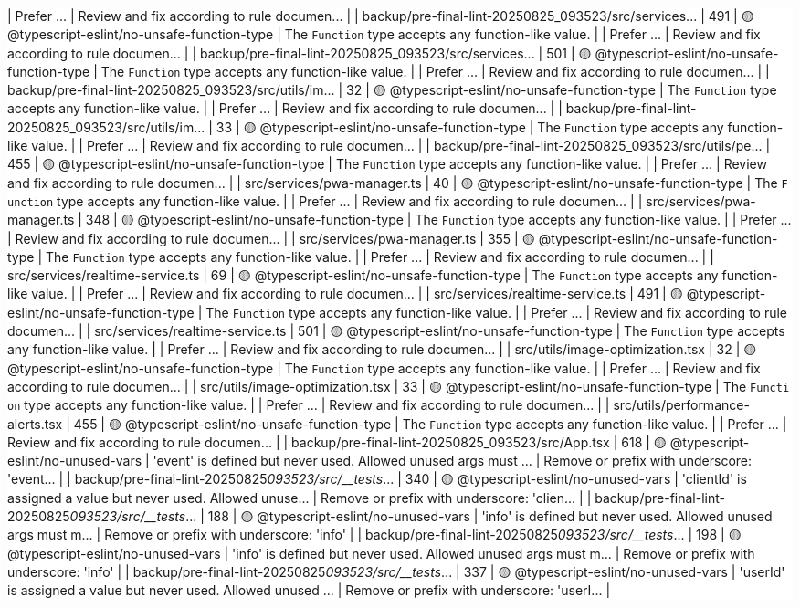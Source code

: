 | Prefer ...                                              | Review and fix according to rule documen... |
| backup/pre-final-lint-20250825_093523/src/services...   | 491                                         | 🟡 @typescript-eslint/no-unsafe-function-type | The `Function` type accepts any function-like value.            |
| Prefer ...                                              | Review and fix according to rule documen... |
| backup/pre-final-lint-20250825_093523/src/services...   | 501                                         | 🟡 @typescript-eslint/no-unsafe-function-type | The `Function` type accepts any function-like value.            |
| Prefer ...                                              | Review and fix according to rule documen... |
| backup/pre-final-lint-20250825_093523/src/utils/im...   | 32                                          | 🟡 @typescript-eslint/no-unsafe-function-type | The `Function` type accepts any function-like value.            |
| Prefer ...                                              | Review and fix according to rule documen... |
| backup/pre-final-lint-20250825_093523/src/utils/im...   | 33                                          | 🟡 @typescript-eslint/no-unsafe-function-type | The `Function` type accepts any function-like value.            |
| Prefer ...                                              | Review and fix according to rule documen... |
| backup/pre-final-lint-20250825_093523/src/utils/pe...   | 455                                         | 🟡 @typescript-eslint/no-unsafe-function-type | The `Function` type accepts any function-like value.            |
| Prefer ...                                              | Review and fix according to rule documen... |
| src/services/pwa-manager.ts                             | 40                                          | 🟡 @typescript-eslint/no-unsafe-function-type | The `Function` type accepts any function-like value.            |
| Prefer ...                                              | Review and fix according to rule documen... |
| src/services/pwa-manager.ts                             | 348                                         | 🟡 @typescript-eslint/no-unsafe-function-type | The `Function` type accepts any function-like value.            |
| Prefer ...                                              | Review and fix according to rule documen... |
| src/services/pwa-manager.ts                             | 355                                         | 🟡 @typescript-eslint/no-unsafe-function-type | The `Function` type accepts any function-like value.            |
| Prefer ...                                              | Review and fix according to rule documen... |
| src/services/realtime-service.ts                        | 69                                          | 🟡 @typescript-eslint/no-unsafe-function-type | The `Function` type accepts any function-like value.            |
| Prefer ...                                              | Review and fix according to rule documen... |
| src/services/realtime-service.ts                        | 491                                         | 🟡 @typescript-eslint/no-unsafe-function-type | The `Function` type accepts any function-like value.            |
| Prefer ...                                              | Review and fix according to rule documen... |
| src/services/realtime-service.ts                        | 501                                         | 🟡 @typescript-eslint/no-unsafe-function-type | The `Function` type accepts any function-like value.            |
| Prefer ...                                              | Review and fix according to rule documen... |
| src/utils/image-optimization.tsx                        | 32                                          | 🟡 @typescript-eslint/no-unsafe-function-type | The `Function` type accepts any function-like value.            |
| Prefer ...                                              | Review and fix according to rule documen... |
| src/utils/image-optimization.tsx                        | 33                                          | 🟡 @typescript-eslint/no-unsafe-function-type | The `Function` type accepts any function-like value.            |
| Prefer ...                                              | Review and fix according to rule documen... |
| src/utils/performance-alerts.tsx                        | 455                                         | 🟡 @typescript-eslint/no-unsafe-function-type | The `Function` type accepts any function-like value.            |
| Prefer ...                                              | Review and fix according to rule documen... |
| backup/pre-final-lint-20250825_093523/src/App.tsx       | 618                                         | 🟡 @typescript-eslint/no-unused-vars          | 'event' is defined but never used. Allowed unused args must ... | Remove or prefix with underscore: 'event... |
| backup/pre-final-lint-20250825*093523/src/\_\_tests*... | 340                                         | 🟡 @typescript-eslint/no-unused-vars          | 'clientId' is assigned a value but never used. Allowed unuse... | Remove or prefix with underscore: 'clien... |
| backup/pre-final-lint-20250825*093523/src/\_\_tests*... | 188                                         | 🟡 @typescript-eslint/no-unused-vars          | 'info' is defined but never used. Allowed unused args must m... | Remove or prefix with underscore: 'info'    |
| backup/pre-final-lint-20250825*093523/src/\_\_tests*... | 198                                         | 🟡 @typescript-eslint/no-unused-vars          | 'info' is defined but never used. Allowed unused args must m... | Remove or prefix with underscore: 'info'    |
| backup/pre-final-lint-20250825*093523/src/\_\_tests*... | 337                                         | 🟡 @typescript-eslint/no-unused-vars          | 'userId' is assigned a value but never used. Allowed unused ... | Remove or prefix with underscore: 'userI... |